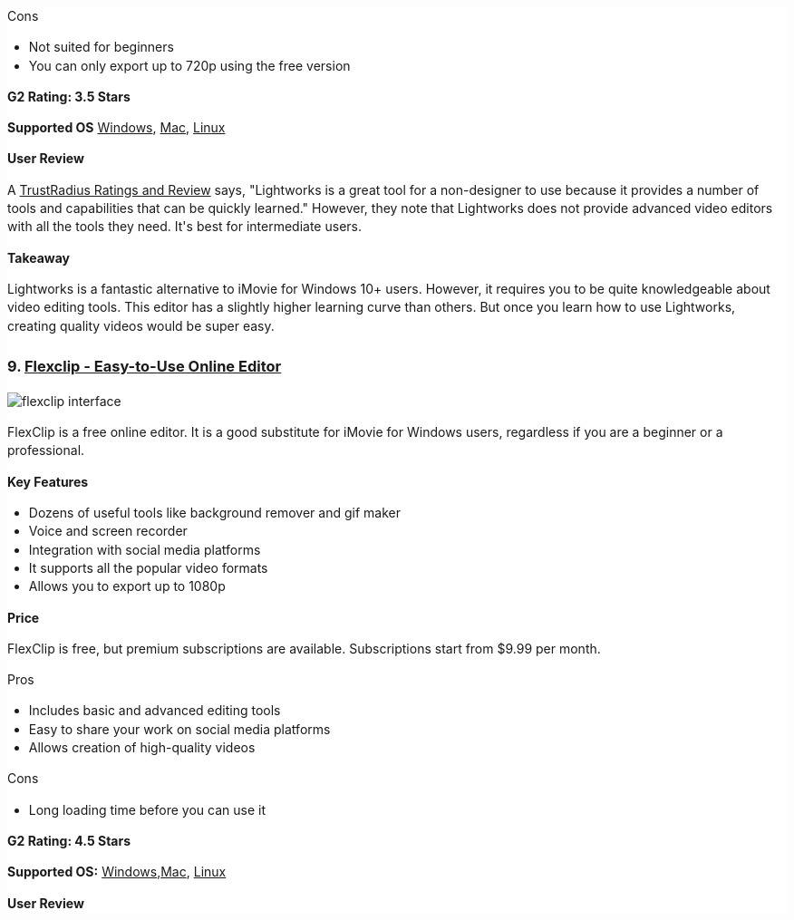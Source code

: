  Cons

* Not suited for beginners
* You can only export up to 720p using the free version

**G2 Rating: 3.5 Stars**

**Supported OS** [Windows](https://lwks.com/), [Mac](https://lwks.com/), [Linux](https://lwks.com/)

**User Review**

A [TrustRadius Ratings and Review](http://trustradi.us/A9272) says, "Lightworks is a great tool for a non-designer to use because it provides a number of tools and capabilities that can be quickly learned." However, they note that Lightworks does not provide advanced video editors with all the tools they need. It's best for intermediate users.

**Takeaway**

Lightworks is a fantastic alternative to iMovie for Windows 10+ users. However, it requires you to be quite knowledgeable about video editing tools. This editor has a slightly higher learning curve than others. But once you learn how to use Lightworks, creating quality videos would be super easy.

### 9\. [Flexclip - Easy-to-Use Online Editor](https://www.flexclip.com/)

![flexclip interface](https://images.wondershare.com/filmora/article-images/2022/10/imovie-for-windows-11-2.jpg)

FlexClip is a free online editor. It is a good substitute for iMovie for Windows users, regardless if you are a beginner or a professional.

**Key Features**

* Dozens of useful tools like background remover and gif maker
* Voice and screen recorder
* Integration with social media platforms
* It supports all the popular video formats
* Allows you to export up to 1080p

**Price**

FlexClip is free, but premium subscriptions are available. Subscriptions start from $9.99 per month.

 Pros

* Includes basic and advanced editing tools
* Easy to share your work on social media platforms
* Allows creation of high-quality videos

 Cons

* Long loading time before you can use it

**G2 Rating: 4.5 Stars**

**Supported OS:** [Windows](https://www.flexclip.com/)[,](https://www.flexclip.com/)[Mac](https://www.flexclip.com/), [Linux](https://www.flexclip.com/)

**User Review**
